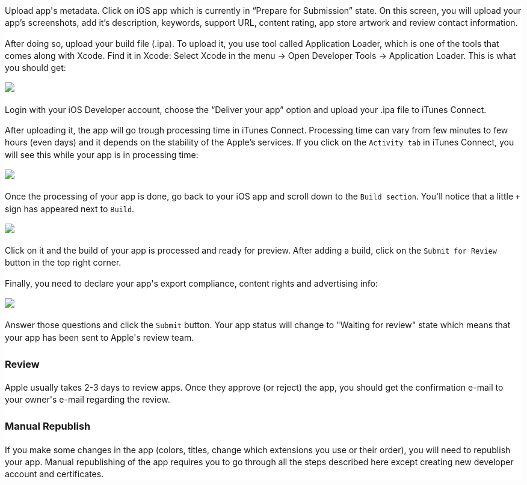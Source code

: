 Upload app's metadata. Click on iOS app which is currently in “Prepare for Submission” state. On this screen, you will upload your app’s screenshots, add it’s description, keywords, support URL, content rating, app store artwork and review contact information.

After doing so, upload your build file (.ipa). To upload it, you use tool called Application Loader, which is one of the tools that comes along with Xcode. Find it in Xcode: Select Xcode in the menu -> Open Developer Tools -> Application Loader. This is what you should get:

<p class="image">
<img src='{{ site.url }}/img/tutorials/publish-your-app/xcode-application-loader.png'/>
</p>

Login with your iOS Developer account, choose the “Deliver your app” option and upload your .ipa file to iTunes Connect.

After uploading it, the app will go trough processing time in iTunes Connect. Processing time can vary from few minutes to few hours (even days) and it depends on the stability of the Apple’s services. If you click on the `Activity tab` in iTunes Connect, you will see this while your app is in processing time:

<p class="image">
<img src='{{ site.url }}/img/tutorials/publish-your-app/itunes-processing-time.png'/>
</p>

Once the processing of your app is done, go back to your iOS app and scroll down to the `Build section`. You'll notice that a little `+` sign has appeared next to `Build`.

<p class="image">
<img src='{{ site.url }}/img/tutorials/publish-your-app/itunes-build.png'/>
</p>

Click on it and the build of your app is processed and ready for preview. After adding a build, click on the `Submit for Review` button in the top right corner.

Finally, you need to declare your app's export compliance, content rights and advertising info:

<p class="image">
<img src='{{ site.url }}/img/tutorials/publish-your-app/itunes-compilance.png'/>
</p>

Answer those questions and click the `Submit` button. Your app status will change to "Waiting for review" state which means that your app has been sent to Apple's review team.

### Review

Apple usually takes 2-3 days to review apps. Once they approve (or reject) the app, you should get the confirmation e-mail to your owner's e-mail regarding the review.

### Manual Republish

If you make some changes in the app (colors, titles, change which extensions you use or their order), you will need to republish your app. Manual republishing of the app requires you to go through all the steps described here except creating new developer account and certificates.
